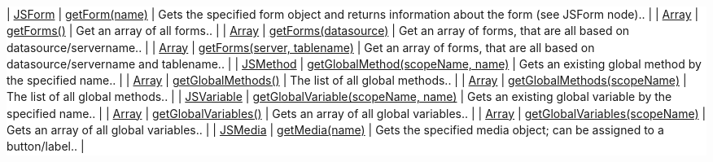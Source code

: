 | [JSForm](jsform.md)                     | [getForm(name)](./#getform-name)                                                                                                                                                                                                                                                                                                        | Gets the specified form object and returns information about the form (see JSForm node)..                                                                   |
| [Array](../js-lib/array.md)             | [getForms()](./#getforms)                                                                                                                                                                                                                                                                                                               | Get an array of all forms..                                                                                                                                 |
| [Array](../js-lib/array.md)             | [getForms(datasource)](./#getforms-datasource)                                                                                                                                                                                                                                                                                          | Get an array of forms, that are all based on datasource/servername..                                                                                        |
| [Array](../js-lib/array.md)             | [getForms(server, tablename)](./#getforms-server-tablename)                                                                                                                                                                                                                                                                             | Get an array of forms, that are all based on datasource/servername and tablename..                                                                          |
| [JSMethod](jsmethod.md)                 | [getGlobalMethod(scopeName, name)](./#getglobalmethod-scopename-name)                                                                                                                                                                                                                                                                   | Gets an existing global method by the specified name..                                                                                                      |
| [Array](../js-lib/array.md)             | [getGlobalMethods()](./#getglobalmethods)                                                                                                                                                                                                                                                                                               | The list of all global methods..                                                                                                                            |
| [Array](../js-lib/array.md)             | [getGlobalMethods(scopeName)](./#getglobalmethods-scopename)                                                                                                                                                                                                                                                                            | The list of all global methods..                                                                                                                            |
| [JSVariable](jsvariable.md)             | [getGlobalVariable(scopeName, name)](./#getglobalvariable-scopename-name)                                                                                                                                                                                                                                                               | Gets an existing global variable by the specified name..                                                                                                    |
| [Array](../js-lib/array.md)             | [getGlobalVariables()](./#getglobalvariables)                                                                                                                                                                                                                                                                                           | Gets an array of all global variables..                                                                                                                     |
| [Array](../js-lib/array.md)             | [getGlobalVariables(scopeName)](./#getglobalvariables-scopename)                                                                                                                                                                                                                                                                        | Gets an array of all global variables..                                                                                                                     |
| [JSMedia](jsmedia.md)                   | [getMedia(name)](./#getmedia-name)                                                                                                                                                                                                                                                                                                      | Gets the specified media object; can be assigned to a button/label..                                                                                        |
